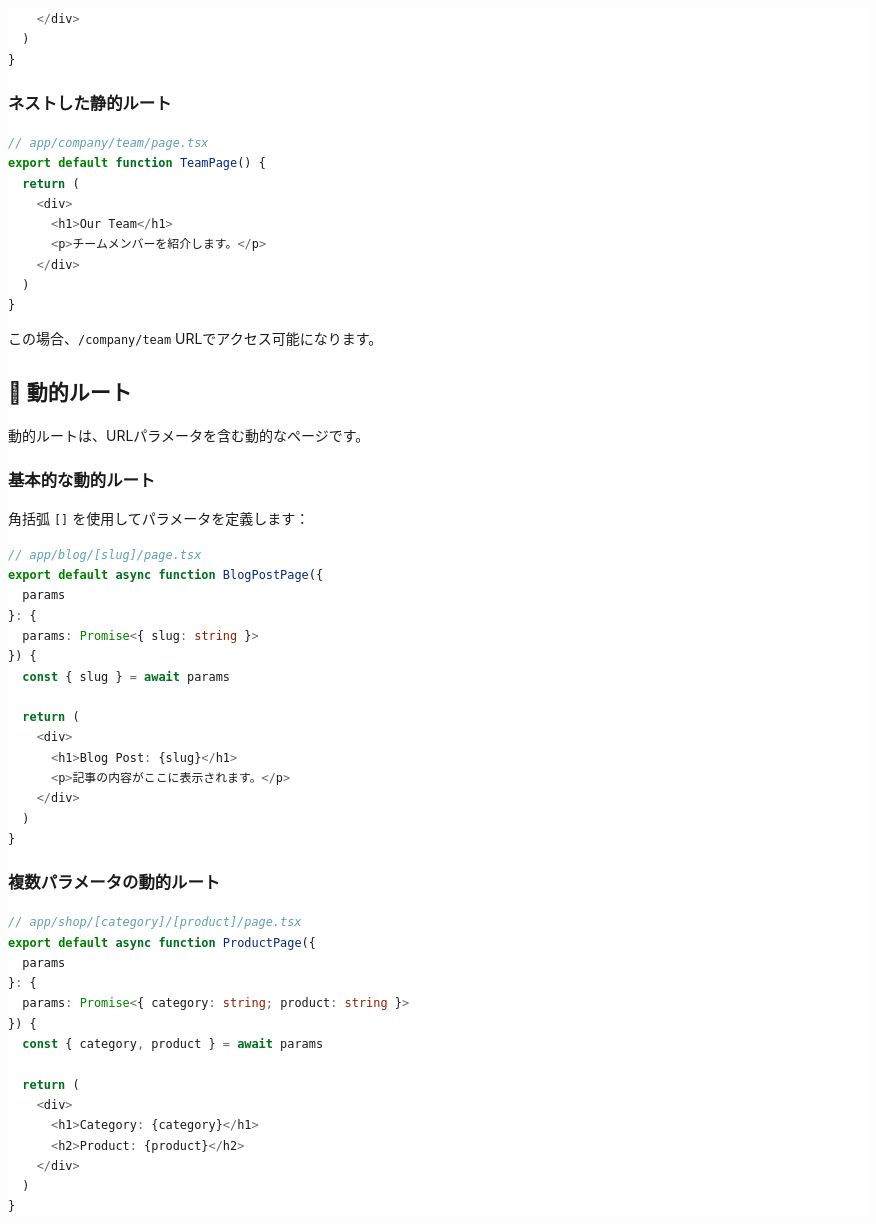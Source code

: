 ```typescript
    </div>
  )
}
```

### ネストした静的ルート

```typescript
// app/company/team/page.tsx
export default function TeamPage() {
  return (
    <div>
      <h1>Our Team</h1>
      <p>チームメンバーを紹介します。</p>
    </div>
  )
}
```

この場合、`/company/team` URLでアクセス可能になります。

## 🔄 動的ルート

動的ルートは、URLパラメータを含む動的なページです。

### 基本的な動的ルート

角括弧 `[]` を使用してパラメータを定義します：

```typescript
// app/blog/[slug]/page.tsx
export default async function BlogPostPage({
  params
}: {
  params: Promise<{ slug: string }>
}) {
  const { slug } = await params
  
  return (
    <div>
      <h1>Blog Post: {slug}</h1>
      <p>記事の内容がここに表示されます。</p>
    </div>
  )
}
```

### 複数パラメータの動的ルート

```typescript
// app/shop/[category]/[product]/page.tsx
export default async function ProductPage({
  params
}: {
  params: Promise<{ category: string; product: string }>
}) {
  const { category, product } = await params
  
  return (
    <div>
      <h1>Category: {category}</h1>
      <h2>Product: {product}</h2>
    </div>
  )
}
```